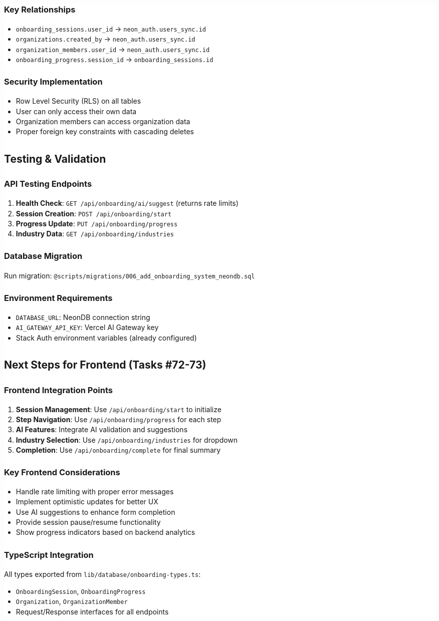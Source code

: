### Key Relationships
- `onboarding_sessions.user_id` → `neon_auth.users_sync.id`
- `organizations.created_by` → `neon_auth.users_sync.id`
- `organization_members.user_id` → `neon_auth.users_sync.id`
- `onboarding_progress.session_id` → `onboarding_sessions.id`

### Security Implementation
- Row Level Security (RLS) on all tables
- User can only access their own data
- Organization members can access organization data
- Proper foreign key constraints with cascading deletes

## Testing & Validation

### API Testing Endpoints
1. **Health Check**: `GET /api/onboarding/ai/suggest` (returns rate limits)
2. **Session Creation**: `POST /api/onboarding/start`
3. **Progress Update**: `PUT /api/onboarding/progress`
4. **Industry Data**: `GET /api/onboarding/industries`

### Database Migration
Run migration: `@scripts/migrations/006_add_onboarding_system_neondb.sql`

### Environment Requirements
- `DATABASE_URL`: NeonDB connection string
- `AI_GATEWAY_API_KEY`: Vercel AI Gateway key
- Stack Auth environment variables (already configured)

## Next Steps for Frontend (Tasks #72-73)

### Frontend Integration Points
1. **Session Management**: Use `/api/onboarding/start` to initialize
2. **Step Navigation**: Use `/api/onboarding/progress` for each step
3. **AI Features**: Integrate AI validation and suggestions
4. **Industry Selection**: Use `/api/onboarding/industries` for dropdown
5. **Completion**: Use `/api/onboarding/complete` for final summary

### Key Frontend Considerations
- Handle rate limiting with proper error messages
- Implement optimistic updates for better UX
- Use AI suggestions to enhance form completion
- Provide session pause/resume functionality
- Show progress indicators based on backend analytics

### TypeScript Integration
All types exported from `lib/database/onboarding-types.ts`:
- `OnboardingSession`, `OnboardingProgress`
- `Organization`, `OrganizationMember`
- Request/Response interfaces for all endpoints
